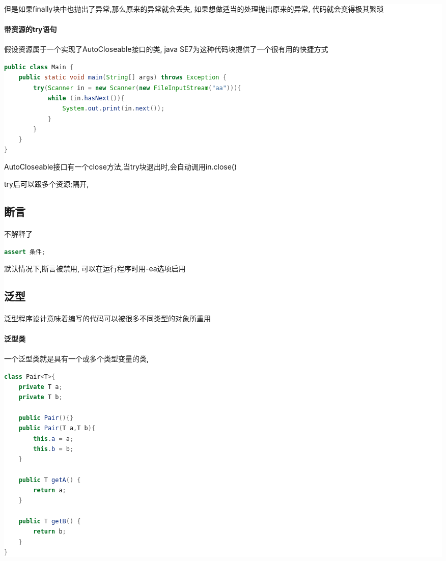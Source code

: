 但是如果finally块中也抛出了异常,那么原来的异常就会丢失, 如果想做适当的处理抛出原来的异常, 代码就会变得极其繁琐

#### 带资源的try语句

假设资源属于一个实现了AutoCloseable接口的类, java SE7为这种代码块提供了一个很有用的快捷方式

```java
public class Main {
    public static void main(String[] args) throws Exception {
        try(Scanner in = new Scanner(new FileInputStream("aa"))){
            while (in.hasNext()){
                System.out.print(in.next());
            }
        }
    }   
}
```

AutoCloseable接口有一个close方法,当try块退出时,会自动调用in.close()

try后可以跟多个资源;隔开, 

## 断言

不解释了

```java
assert 条件;
```

默认情况下,断言被禁用, 可以在运行程序时用-ea选项启用

## 泛型

泛型程序设计意味着编写的代码可以被很多不同类型的对象所重用

#### 泛型类

一个泛型类就是具有一个或多个类型变量的类,

```java
class Pair<T>{
    private T a;
    private T b;
    
    public Pair(){}
    public Pair(T a,T b){
        this.a = a;
        this.b = b;
    }

    public T getA() {
        return a;
    }

    public T getB() {
        return b;
    }
}
```
